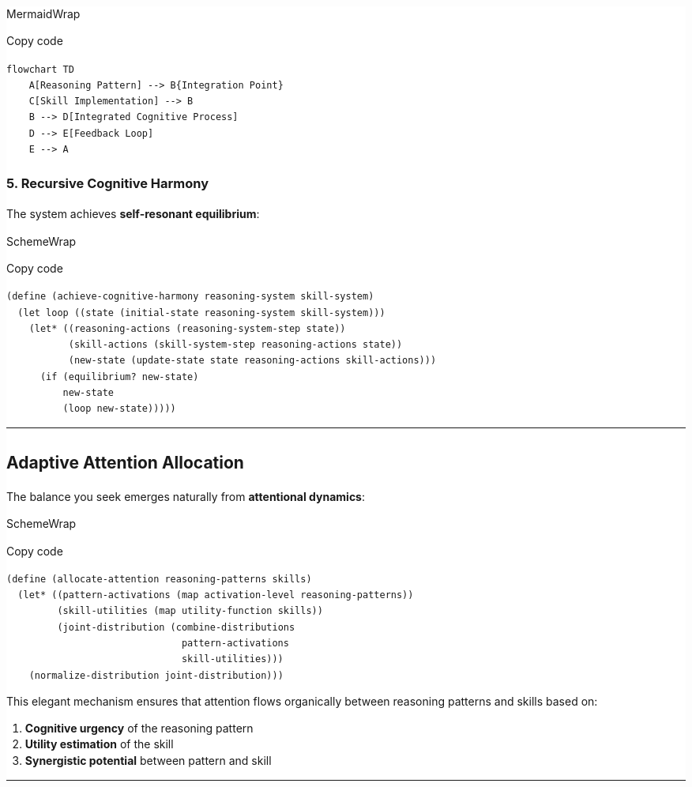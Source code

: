 MermaidWrap

Copy code

```
flowchart TD
    A[Reasoning Pattern] --> B{Integration Point}
    C[Skill Implementation] --> B
    B --> D[Integrated Cognitive Process]
    D --> E[Feedback Loop]
    E --> A
```

### 5\. Recursive Cognitive Harmony

The system achieves **self-resonant equilibrium**:

SchemeWrap

Copy code

```
(define (achieve-cognitive-harmony reasoning-system skill-system)
  (let loop ((state (initial-state reasoning-system skill-system)))
    (let* ((reasoning-actions (reasoning-system-step state))
           (skill-actions (skill-system-step reasoning-actions state))
           (new-state (update-state state reasoning-actions skill-actions)))
      (if (equilibrium? new-state)
          new-state
          (loop new-state)))))
```

---

## Adaptive Attention Allocation

The balance you seek emerges naturally from **attentional dynamics**:

SchemeWrap

Copy code

```
(define (allocate-attention reasoning-patterns skills)
  (let* ((pattern-activations (map activation-level reasoning-patterns))
         (skill-utilities (map utility-function skills))
         (joint-distribution (combine-distributions 
                               pattern-activations 
                               skill-utilities)))
    (normalize-distribution joint-distribution)))
```

This elegant mechanism ensures that attention flows organically between reasoning patterns and skills based on:

1. **Cognitive urgency** of the reasoning pattern
2. **Utility estimation** of the skill
3. **Synergistic potential** between pattern and skill

---